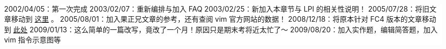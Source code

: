 
2002/04/05：第一次完成 2003/02/07：重新编排与加入 FAQ 2003/02/25：新加入本章节与 LPI 的相关性说明！ 2005/07/28：将旧文章移动到 [这里](http://linux.vbird.org/linux_basic/0310vi/0310vi.php) 。 2005/08/01：加入果正兄文章的参考，还有查阅 vim 官方网站的数据！ 2008/12/18：将原本针对 FC4 版本的文章移动到 [此处](http://linux.vbird.org/linux_basic/0310vi/0310vi-fc4.php) 2009/01/13：这么简单的一篇改写，竟改了一个月！原因只是期末考将近太忙了～ 2009/08/20：加入实作题，编辑简答题，加入 vim 指令示意图等